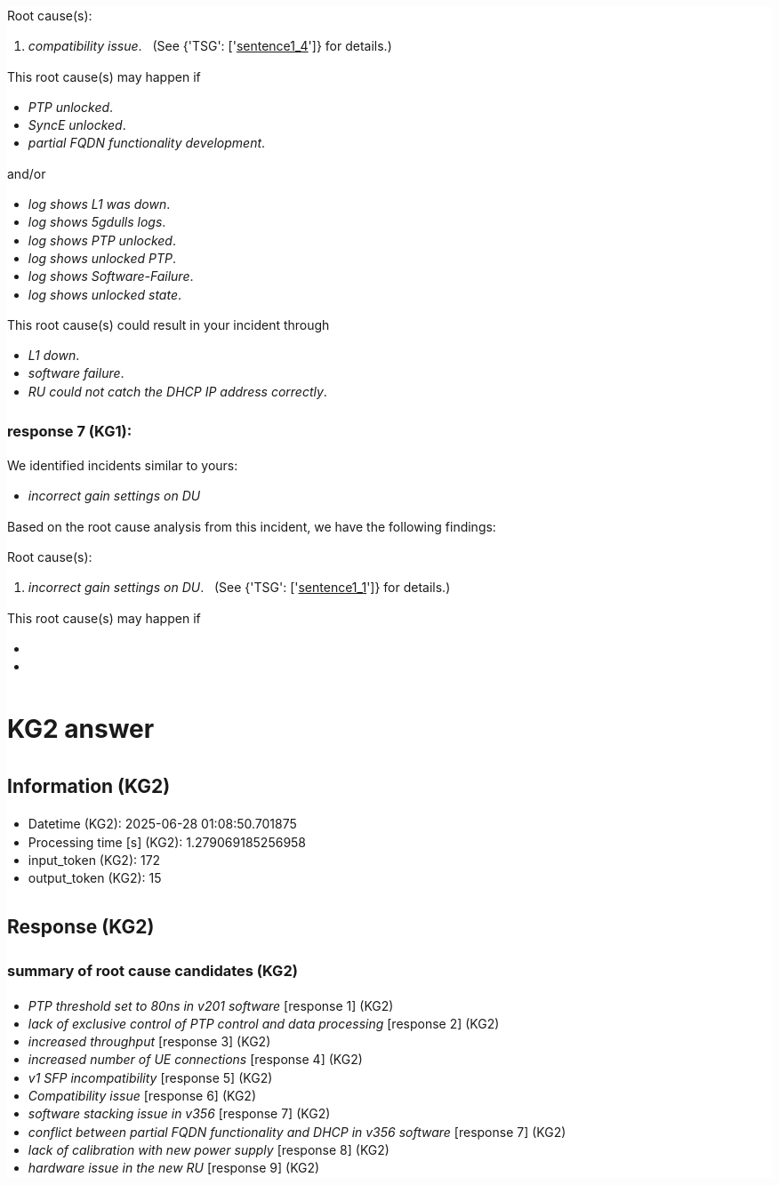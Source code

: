 
Root cause(s):

1. *compatibility issue*. &nbsp; (See {'TSG': ['[sentence1_4](#sentence1_4)']} for details.)

This root cause(s) may happen if

- *PTP unlocked*.
- *SyncE unlocked*.
- *partial FQDN functionality development*.

 and/or 

- *log shows L1 was down*.
- *log shows 5gdulls logs*.
- *log shows PTP unlocked*.
- *log shows unlocked PTP*.
- *log shows Software-Failure*.
- *log shows unlocked state*.

This root cause(s) could result in your incident through

- *L1 down*.
- *software failure*.
- *RU could not catch the DHCP IP address correctly*.

### response 7 (KG1): 
We identified incidents similar to yours:
- *incorrect gain settings on DU*

Based on the root cause analysis from this incident, we have the following findings:


Root cause(s):

1. *incorrect gain settings on DU*. &nbsp; (See {'TSG': ['[sentence1_1](#sentence1_1)']} for details.)

This root cause(s) may happen if

- 
- 




# KG2 answer
## Information (KG2)
- Datetime (KG2): 2025-06-28 01:08:50.701875
- Processing time [s] (KG2): 1.279069185256958
- input_token (KG2): 172
- output_token (KG2): 15
## Response (KG2)
### summary of root cause candidates (KG2)
- *PTP threshold set to 80ns in v201 software* [response 1] (KG2)
- *lack of exclusive control of PTP control and data processing* [response 2] (KG2)
- *increased throughput* [response 3] (KG2)
- *increased number of UE connections* [response 4] (KG2)
- *v1 SFP incompatibility* [response 5] (KG2)
- *Compatibility issue* [response 6] (KG2)
- *software stacking issue in v356* [response 7] (KG2)
- *conflict between partial FQDN functionality and DHCP in v356 software* [response 7] (KG2)
- *lack of calibration with new power supply* [response 8] (KG2)
- *hardware issue in the new RU* [response 9] (KG2)
